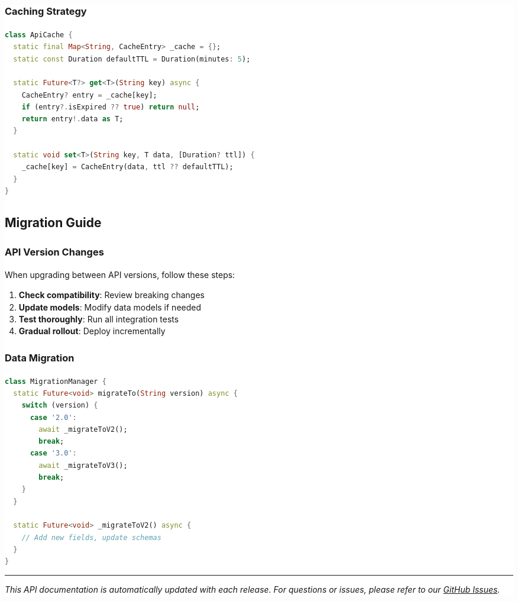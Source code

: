 ### Caching Strategy

```dart
class ApiCache {
  static final Map<String, CacheEntry> _cache = {};
  static const Duration defaultTTL = Duration(minutes: 5);

  static Future<T?> get<T>(String key) async {
    CacheEntry? entry = _cache[key];
    if (entry?.isExpired ?? true) return null;
    return entry!.data as T;
  }

  static void set<T>(String key, T data, [Duration? ttl]) {
    _cache[key] = CacheEntry(data, ttl ?? defaultTTL);
  }
}
```

## Migration Guide

### API Version Changes

When upgrading between API versions, follow these steps:

1. **Check compatibility**: Review breaking changes
2. **Update models**: Modify data models if needed
3. **Test thoroughly**: Run all integration tests
4. **Gradual rollout**: Deploy incrementally

### Data Migration

```dart
class MigrationManager {
  static Future<void> migrateTo(String version) async {
    switch (version) {
      case '2.0':
        await _migrateToV2();
        break;
      case '3.0':
        await _migrateToV3();
        break;
    }
  }

  static Future<void> _migrateToV2() async {
    // Add new fields, update schemas
  }
}
```

---

*This API documentation is automatically updated with each release. For questions or issues, please refer to our [GitHub Issues](https://github.com/arkalia-luna-system/arkalia-cia/issues).*
